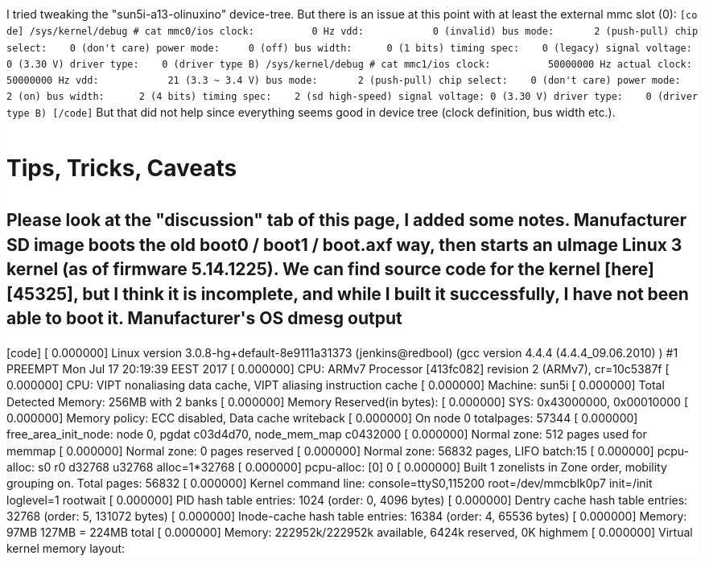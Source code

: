 I tried tweaking the "sun5i-a13-olinuxino" device-tree. But there is an issue at this point with at least the external mmc slot (0): 
`
[code]
    /sys/kernel/debug # cat mmc0/ios
    clock:          0 Hz
    vdd:            0 (invalid)
    bus mode:       2 (push-pull)
    chip select:    0 (don't care)
    power mode:     0 (off)
    bus width:      0 (1 bits)
    timing spec:    0 (legacy)
    signal voltage: 0 (3.30 V)
    driver type:    0 (driver type B)
    /sys/kernel/debug # cat mmc1/ios
    clock:          50000000 Hz
    actual clock:   50000000 Hz
    vdd:            21 (3.3 ~ 3.4 V)
    bus mode:       2 (push-pull)
    chip select:    0 (don't care)
    power mode:     2 (on)
    bus width:      2 (4 bits)
    timing spec:    2 (sd high-speed)
    signal voltage: 0 (3.30 V)
    driver type:    0 (driver type B)
[/code]
`
But that did not help since everything seems good in device tree (clock definition, bus width etc.). 
# Tips, Tricks, Caveats
**Please look at the "discussion" tab of this page, I added some notes.**
Manufacturer SD image boots the old boot0 / boot1 / boot.axf way, then starts an uImage Linux 3 kernel (as of firmware 5.14.1225). We can find source code for the kernel [here][45325], but I think it is incomplete, and while I built it successfully, I have not been able to boot it. 
**Manufacturer's OS dmesg output**  
---
[code] 
    [    0.000000] Linux version 3.0.8-hg+default-8e9111a31373 (jenkins@redbool) (gcc version 4.4.4 (4.4.4_09.06.2010) ) #1 PREEMPT Mon Jul 17 20:19:39 EEST 2017
    [    0.000000] CPU: ARMv7 Processor [413fc082] revision 2 (ARMv7), cr=10c5387f
    [    0.000000] CPU: VIPT nonaliasing data cache, VIPT aliasing instruction cache
    [    0.000000] Machine: sun5i
    [    0.000000] Total Detected Memory: 256MB with 2 banks
    [    0.000000] Memory Reserved(in bytes):
    [    0.000000] 	SYS: 0x43000000, 0x00010000
    [    0.000000] Memory policy: ECC disabled, Data cache writeback
    [    0.000000] On node 0 totalpages: 57344
    [    0.000000] free_area_init_node: node 0, pgdat c03d4d70, node_mem_map c0432000
    [    0.000000]   Normal zone: 512 pages used for memmap
    [    0.000000]   Normal zone: 0 pages reserved
    [    0.000000]   Normal zone: 56832 pages, LIFO batch:15
    [    0.000000] pcpu-alloc: s0 r0 d32768 u32768 alloc=1*32768
    [    0.000000] pcpu-alloc: [0] 0 
    [    0.000000] Built 1 zonelists in Zone order, mobility grouping on.  Total pages: 56832
    [    0.000000] Kernel command line: console=ttyS0,115200 root=/dev/mmcblk0p7 init=/init loglevel=1 rootwait
    [    0.000000] PID hash table entries: 1024 (order: 0, 4096 bytes)
    [    0.000000] Dentry cache hash table entries: 32768 (order: 5, 131072 bytes)
    [    0.000000] Inode-cache hash table entries: 16384 (order: 4, 65536 bytes)
    [    0.000000] Memory: 97MB 127MB = 224MB total
    [    0.000000] Memory: 222952k/222952k available, 6424k reserved, 0K highmem
    [    0.000000] Virtual kernel memory layout: